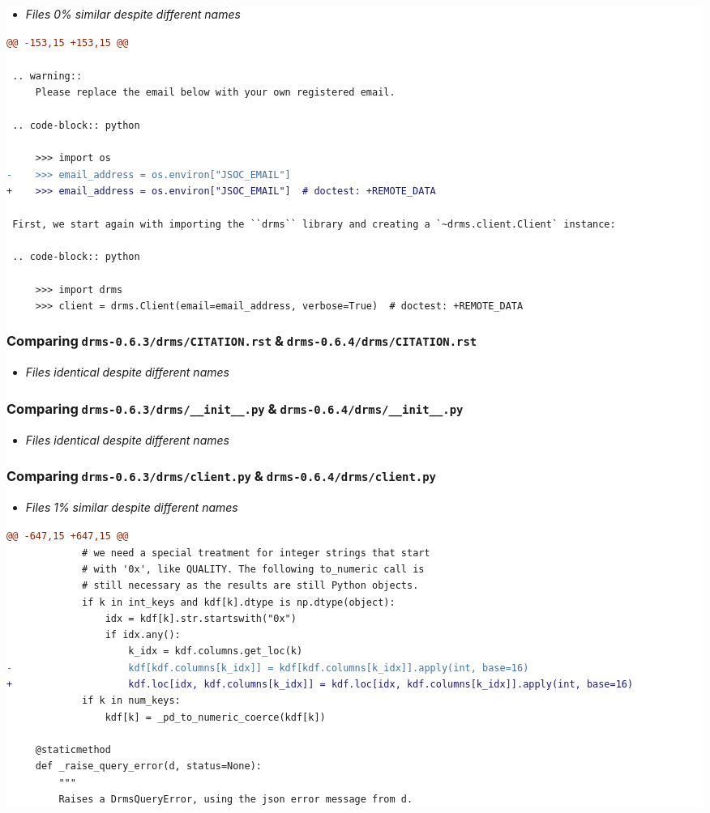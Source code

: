  * *Files 0% similar despite different names*

```diff
@@ -153,15 +153,15 @@
 
 .. warning::
     Please replace the email below with your own registered email.
 
 .. code-block:: python
 
     >>> import os
-    >>> email_address = os.environ["JSOC_EMAIL"]
+    >>> email_address = os.environ["JSOC_EMAIL"]  # doctest: +REMOTE_DATA
 
 First, we start again with importing the ``drms`` library and creating a `~drms.client.Client` instance:
 
 .. code-block:: python
 
     >>> import drms
     >>> client = drms.Client(email=email_address, verbose=True)  # doctest: +REMOTE_DATA
```

### Comparing `drms-0.6.3/drms/CITATION.rst` & `drms-0.6.4/drms/CITATION.rst`

 * *Files identical despite different names*

### Comparing `drms-0.6.3/drms/__init__.py` & `drms-0.6.4/drms/__init__.py`

 * *Files identical despite different names*

### Comparing `drms-0.6.3/drms/client.py` & `drms-0.6.4/drms/client.py`

 * *Files 1% similar despite different names*

```diff
@@ -647,15 +647,15 @@
             # we need a special treatment for integer strings that start
             # with '0x', like QUALITY. The following to_numeric call is
             # still necessary as the results are still Python objects.
             if k in int_keys and kdf[k].dtype is np.dtype(object):
                 idx = kdf[k].str.startswith("0x")
                 if idx.any():
                     k_idx = kdf.columns.get_loc(k)
-                    kdf[kdf.columns[k_idx]] = kdf[kdf.columns[k_idx]].apply(int, base=16)
+                    kdf.loc[idx, kdf.columns[k_idx]] = kdf.loc[idx, kdf.columns[k_idx]].apply(int, base=16)
             if k in num_keys:
                 kdf[k] = _pd_to_numeric_coerce(kdf[k])
 
     @staticmethod
     def _raise_query_error(d, status=None):
         """
         Raises a DrmsQueryError, using the json error message from d.
```
